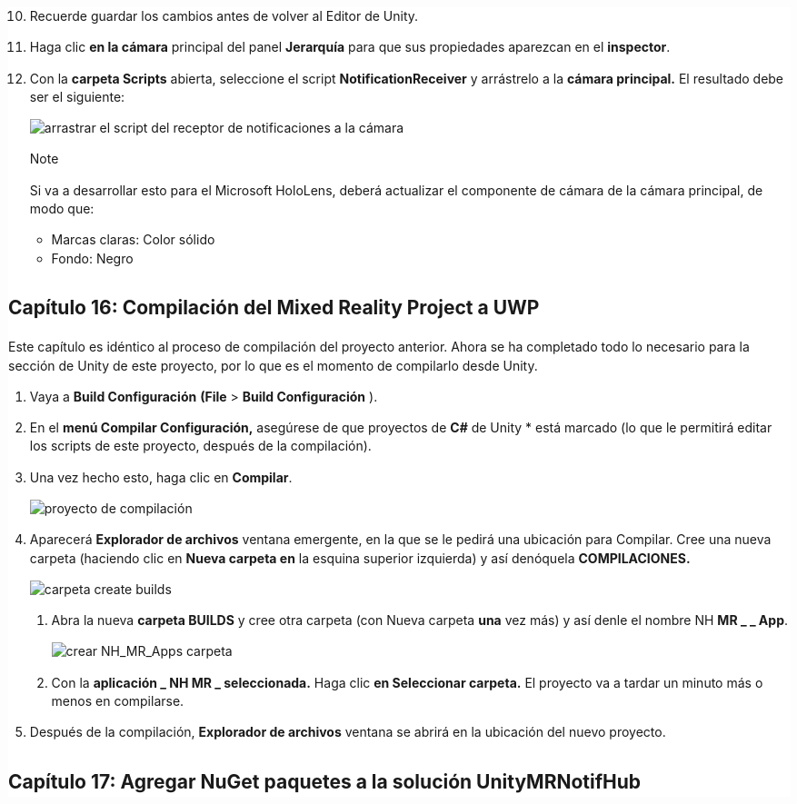 
10. Recuerde guardar los cambios antes de volver al Editor de Unity.

11. Haga clic **en la cámara** principal del panel **Jerarquía** para que sus propiedades aparezcan en el **inspector**.

12. Con la **carpeta Scripts** abierta, seleccione el script **NotificationReceiver** y arrástrelo a la **cámara principal.** El resultado debe ser el siguiente:

    ![arrastrar el script del receptor de notificaciones a la cámara](images/AzureLabs-Lab8-98.png)

    > [!NOTE]
    > Si va a desarrollar esto para el Microsoft HoloLens, deberá actualizar el  componente de cámara de la cámara principal, de modo que:
    > - Marcas claras: Color sólido
    > - Fondo: Negro

## <a name="chapter-16---build-the-mixed-reality-project-to-uwp"></a>Capítulo 16: Compilación del Mixed Reality Project a UWP

Este capítulo es idéntico al proceso de compilación del proyecto anterior. Ahora se ha completado todo lo necesario para la sección de Unity de este proyecto, por lo que es el momento de compilarlo desde Unity.

1.  Vaya a **Build Configuración** **(File**  >  **Build Configuración** ).

2.  En el **menú Compilar Configuración,** asegúrese de que proyectos de **C#** de Unity * está marcado (lo que le permitirá editar los scripts de este proyecto, después de la compilación).

3.  Una vez hecho esto, haga clic en **Compilar**.

    ![proyecto de compilación](images/AzureLabs-Lab8-99.png)

4.  Aparecerá **Explorador de archivos** ventana emergente, en la que se le pedirá una ubicación para Compilar. Cree una nueva carpeta (haciendo clic en **Nueva carpeta en** la esquina superior izquierda) y así denóquela **COMPILACIONES.**

    ![carpeta create builds](images/AzureLabs-Lab8-100.png)

    1.  Abra la nueva **carpeta BUILDS** y cree otra carpeta (con Nueva carpeta **una** vez más) y así denle el nombre NH **MR \_ \_ App**.

        ![crear NH_MR_Apps carpeta](images/AzureLabs-Lab8-101.png)

    2.  Con la **aplicación \_ NH MR \_ seleccionada.** Haga clic **en Seleccionar carpeta.** El proyecto va a tardar un minuto más o menos en compilarse.

5.  Después de la compilación, **Explorador de archivos** ventana se abrirá en la ubicación del nuevo proyecto.



## <a name="chapter-17---add-nuget-packages-to-the-unitymrnotifhub-solution"></a>Capítulo 17: Agregar NuGet paquetes a la solución UnityMRNotifHub

